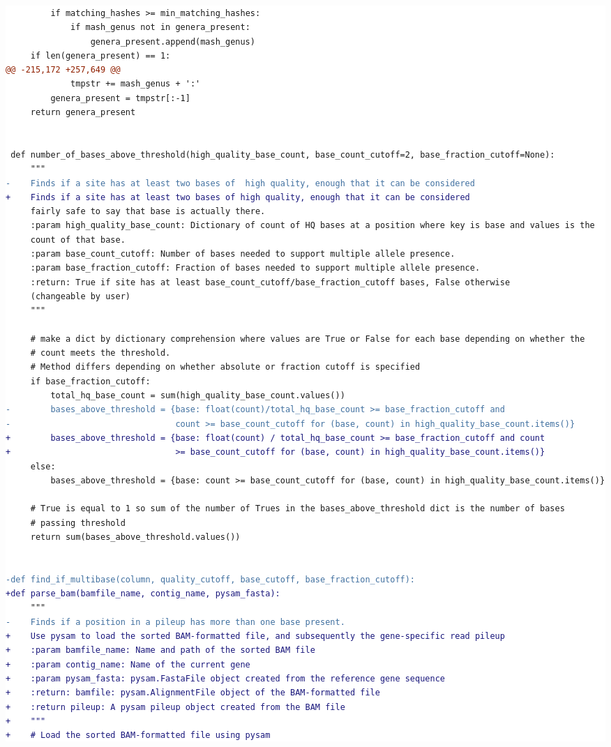 ```diff
         if matching_hashes >= min_matching_hashes:
             if mash_genus not in genera_present:
                 genera_present.append(mash_genus)
     if len(genera_present) == 1:
@@ -215,172 +257,649 @@
             tmpstr += mash_genus + ':'
         genera_present = tmpstr[:-1]
     return genera_present
 
 
 def number_of_bases_above_threshold(high_quality_base_count, base_count_cutoff=2, base_fraction_cutoff=None):
     """
-    Finds if a site has at least two bases of  high quality, enough that it can be considered
+    Finds if a site has at least two bases of high quality, enough that it can be considered
     fairly safe to say that base is actually there.
     :param high_quality_base_count: Dictionary of count of HQ bases at a position where key is base and values is the
     count of that base.
     :param base_count_cutoff: Number of bases needed to support multiple allele presence.
     :param base_fraction_cutoff: Fraction of bases needed to support multiple allele presence.
     :return: True if site has at least base_count_cutoff/base_fraction_cutoff bases, False otherwise
     (changeable by user)
     """
 
     # make a dict by dictionary comprehension where values are True or False for each base depending on whether the
     # count meets the threshold.
     # Method differs depending on whether absolute or fraction cutoff is specified
     if base_fraction_cutoff:
         total_hq_base_count = sum(high_quality_base_count.values())
-        bases_above_threshold = {base: float(count)/total_hq_base_count >= base_fraction_cutoff and
-                                 count >= base_count_cutoff for (base, count) in high_quality_base_count.items()}
+        bases_above_threshold = {base: float(count) / total_hq_base_count >= base_fraction_cutoff and count
+                                 >= base_count_cutoff for (base, count) in high_quality_base_count.items()}
     else:
         bases_above_threshold = {base: count >= base_count_cutoff for (base, count) in high_quality_base_count.items()}
 
     # True is equal to 1 so sum of the number of Trues in the bases_above_threshold dict is the number of bases
     # passing threshold
     return sum(bases_above_threshold.values())
 
 
-def find_if_multibase(column, quality_cutoff, base_cutoff, base_fraction_cutoff):
+def parse_bam(bamfile_name, contig_name, pysam_fasta):
     """
-    Finds if a position in a pileup has more than one base present.
+    Use pysam to load the sorted BAM-formatted file, and subsequently the gene-specific read pileup
+    :param bamfile_name: Name and path of the sorted BAM file
+    :param contig_name: Name of the current gene
+    :param pysam_fasta: pysam.FastaFile object created from the reference gene sequence
+    :return: bamfile: pysam.AlignmentFile object of the BAM-formatted file
+    :return pileup: A pysam pileup object created from the BAM file
+    """
+    # Load the sorted BAM-formatted file using pysam
```